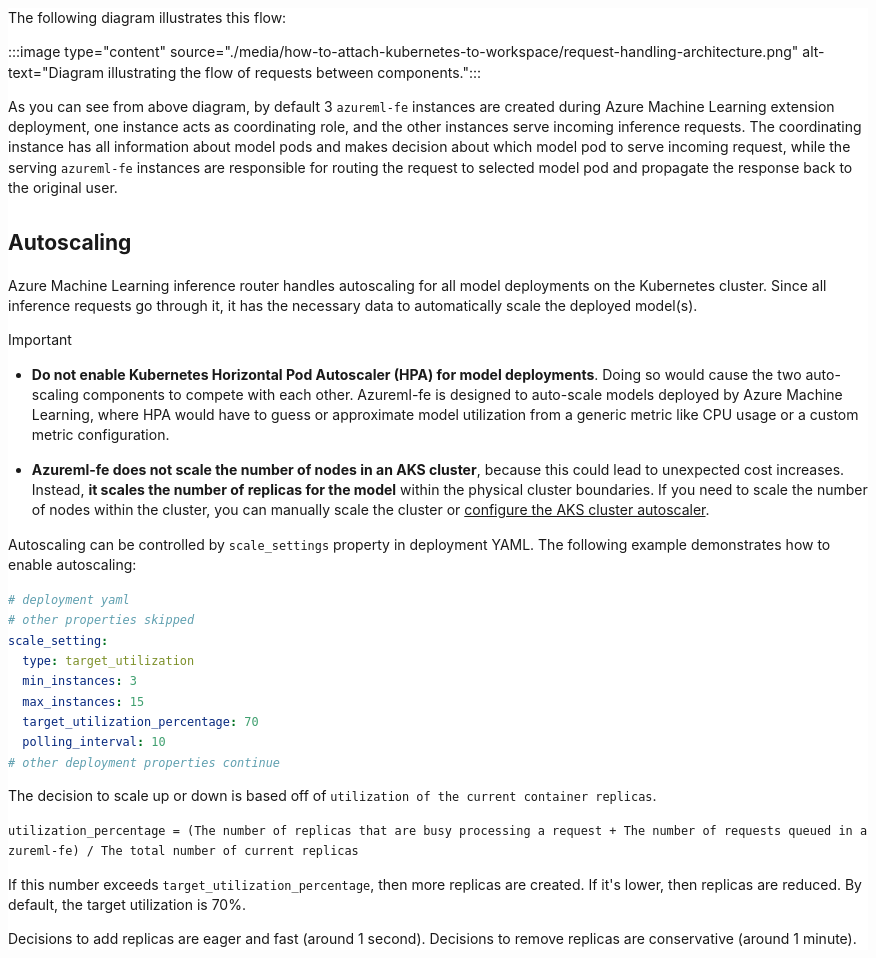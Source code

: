 The following diagram illustrates this flow:

:::image type="content" source="./media/how-to-attach-kubernetes-to-workspace/request-handling-architecture.png" alt-text="Diagram illustrating the flow of requests between components.":::

As you can see from above diagram, by default 3 `azureml-fe` instances are created during Azure Machine Learning extension deployment, one instance acts as coordinating role, and the other instances serve incoming inference requests. The coordinating instance has all information about model pods and makes decision about which model pod to serve incoming request, while the serving `azureml-fe` instances are responsible for routing the request to selected model pod and propagate the response back to the original user.

## Autoscaling

Azure Machine Learning inference router handles autoscaling for all model deployments on the Kubernetes cluster. Since all inference requests go through it, it has the necessary data to automatically scale the deployed model(s).

> [!IMPORTANT]
> * **Do not enable Kubernetes Horizontal Pod Autoscaler (HPA) for model deployments**. Doing so would cause the two auto-scaling components to compete with each other. Azureml-fe is designed to auto-scale models deployed by Azure Machine Learning, where HPA would have to guess or approximate model utilization from a generic metric like CPU usage or a custom metric configuration.
> 
> * **Azureml-fe does not scale the number of nodes in an AKS cluster**, because this could lead to unexpected cost increases. Instead, **it scales the number of replicas for the model** within the physical cluster boundaries. If you need to scale the number of nodes within the cluster, you can manually scale the cluster or [configure the AKS cluster autoscaler](../aks/cluster-autoscaler.md).

Autoscaling can be controlled by `scale_settings` property in deployment YAML. The following example demonstrates how to enable autoscaling:

```yaml
# deployment yaml
# other properties skipped
scale_setting:
  type: target_utilization
  min_instances: 3
  max_instances: 15
  target_utilization_percentage: 70
  polling_interval: 10
# other deployment properties continue
```

The decision to scale up or down is based off of ``utilization of the current container replicas``. 

```
utilization_percentage = (The number of replicas that are busy processing a request + The number of requests queued in azureml-fe) / The total number of current replicas
```
If this number exceeds `target_utilization_percentage`, then more replicas are created. If it's lower, then replicas are reduced. By default, the target utilization is 70%.

Decisions to add replicas are eager and fast (around 1 second). Decisions to remove replicas are conservative (around 1 minute).
